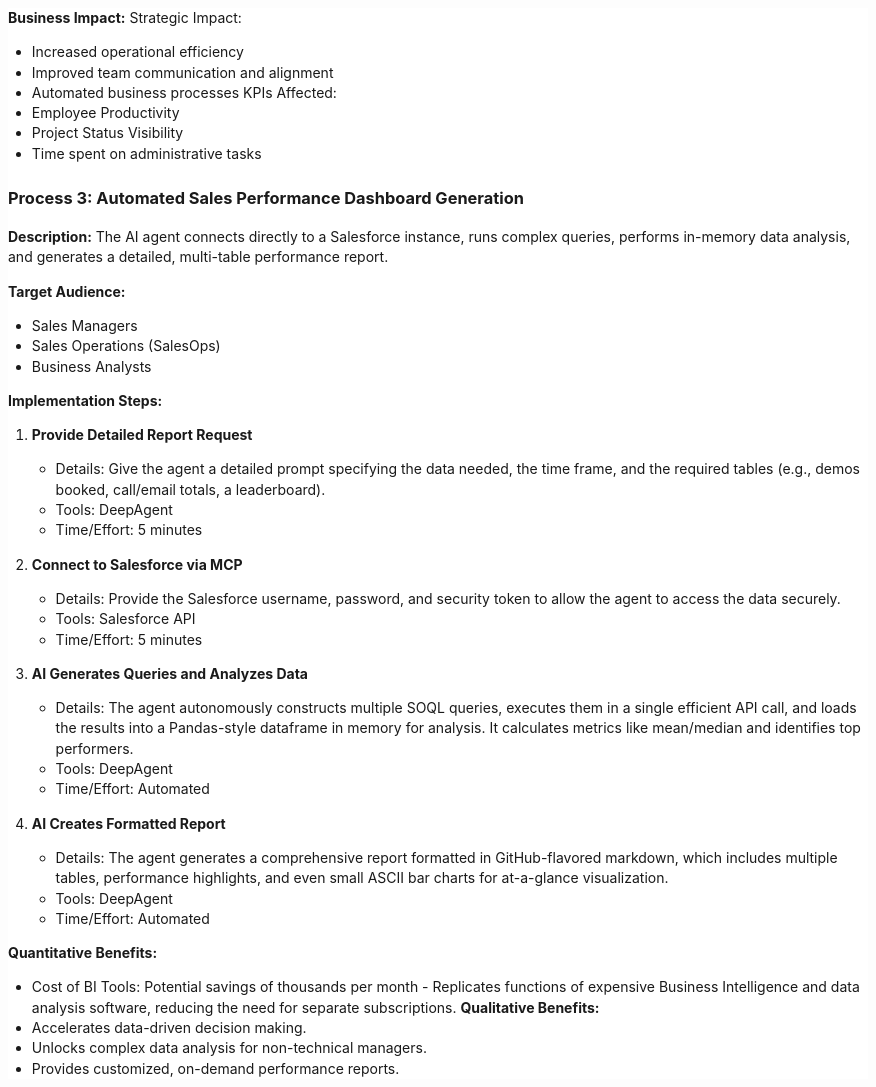 **Business Impact:**
Strategic Impact:
- Increased operational efficiency
- Improved team communication and alignment
- Automated business processes
KPIs Affected:
- Employee Productivity
- Project Status Visibility
- Time spent on administrative tasks

### Process 3: Automated Sales Performance Dashboard Generation
**Description:** The AI agent connects directly to a Salesforce instance, runs complex queries, performs in-memory data analysis, and generates a detailed, multi-table performance report.

**Target Audience:**
- Sales Managers
- Sales Operations (SalesOps)
- Business Analysts

**Implementation Steps:**
1. **Provide Detailed Report Request**
   - Details: Give the agent a detailed prompt specifying the data needed, the time frame, and the required tables (e.g., demos booked, call/email totals, a leaderboard).
   - Tools: DeepAgent
   - Time/Effort: 5 minutes

2. **Connect to Salesforce via MCP**
   - Details: Provide the Salesforce username, password, and security token to allow the agent to access the data securely.
   - Tools: Salesforce API
   - Time/Effort: 5 minutes

3. **AI Generates Queries and Analyzes Data**
   - Details: The agent autonomously constructs multiple SOQL queries, executes them in a single efficient API call, and loads the results into a Pandas-style dataframe in memory for analysis. It calculates metrics like mean/median and identifies top performers.
   - Tools: DeepAgent
   - Time/Effort: Automated

4. **AI Creates Formatted Report**
   - Details: The agent generates a comprehensive report formatted in GitHub-flavored markdown, which includes multiple tables, performance highlights, and even small ASCII bar charts for at-a-glance visualization.
   - Tools: DeepAgent
   - Time/Effort: Automated

**Quantitative Benefits:**
- Cost of BI Tools: Potential savings of thousands per month - Replicates functions of expensive Business Intelligence and data analysis software, reducing the need for separate subscriptions.
**Qualitative Benefits:**
- Accelerates data-driven decision making.
- Unlocks complex data analysis for non-technical managers.
- Provides customized, on-demand performance reports.

